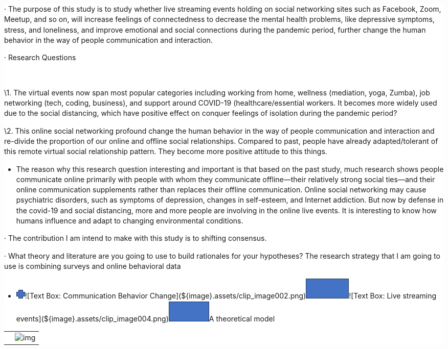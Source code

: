 
·   The purpose of this study is to study whether live streaming events holding on social networking sites such as Facebook, Zoom, Meetup, and so on, will increase feelings of connectedness to decrease the mental health problems, like depressive symptoms, stress, and loneliness, and improve emotional and social connections during the pandemic period, further change the human behavior in the way of people communication and interaction.



 

·   Research Questions 

​                                             

\1.   The virtual events now span most popular categories including working from home, wellness (mediation, yoga, Zumba), job networking (tech, coding, business), and support around COVID-19 (healthcare/essential workers. It becomes more widely used due to the social distancing, which have positive effect on conquer feelings of isolation during the pandemic period?

\2.   This online social networking profound change the human behavior in the way of people communication and interaction and re-divide the proportion of our online and offline social relationships. Compared to past, people have already adapted/tolerant of this remote virtual social relationship pattern. They become more positive attitude to this things.

- The     reason why this research question interesting and important is that based     on the past study, much research shows people communicate online primarily     with people with whom they communicate offline—their relatively strong     social ties—and their online communication supplements rather than     replaces their offline communication. Online social networking may cause     psychiatric disorders, such as symptoms of depression,     changes in self-esteem, and Internet addiction. But     now by defense in the covid-19 and social distancing, more and more people are involving     in the online live events. It is interesting to know how humans influence     and adapt to changing environmental conditions.



·   The contribution I am intend to make with this study is to shifting consensus. 

·   What theory and literature are you going to use to build rationales for your hypotheses? The research strategy that I am going to use is combining surveys and online behavioral data

- ![img](${image}.assets/clip_image001.png)![Text Box: Communication Behavior Change](${image}.assets/clip_image002.png)![img](${image}.assets/clip_image003.png)![Text Box: Live streaming   events](${image}.assets/clip_image004.png)![img](${image}.assets/clip_image005.png)A theoretical model 



|      |          |
| ---- | -------- |
|      | ![img]() |
